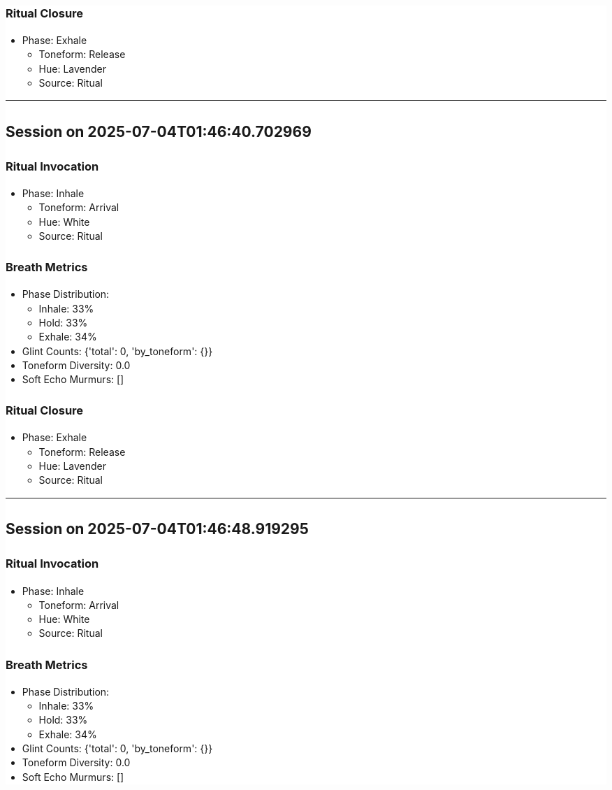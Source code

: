 ### Ritual Closure
- Phase: Exhale
  - Toneform: Release
  - Hue: Lavender
  - Source: Ritual

---

## Session on 2025-07-04T01:46:40.702969

### Ritual Invocation
- Phase: Inhale
  - Toneform: Arrival
  - Hue: White
  - Source: Ritual

### Breath Metrics
- Phase Distribution:
  - Inhale: 33%
  - Hold: 33%
  - Exhale: 34%
- Glint Counts: {'total': 0, 'by_toneform': {}}
- Toneform Diversity: 0.0
- Soft Echo Murmurs: []

### Ritual Closure
- Phase: Exhale
  - Toneform: Release
  - Hue: Lavender
  - Source: Ritual

---

## Session on 2025-07-04T01:46:48.919295

### Ritual Invocation
- Phase: Inhale
  - Toneform: Arrival
  - Hue: White
  - Source: Ritual

### Breath Metrics
- Phase Distribution:
  - Inhale: 33%
  - Hold: 33%
  - Exhale: 34%
- Glint Counts: {'total': 0, 'by_toneform': {}}
- Toneform Diversity: 0.0
- Soft Echo Murmurs: []
